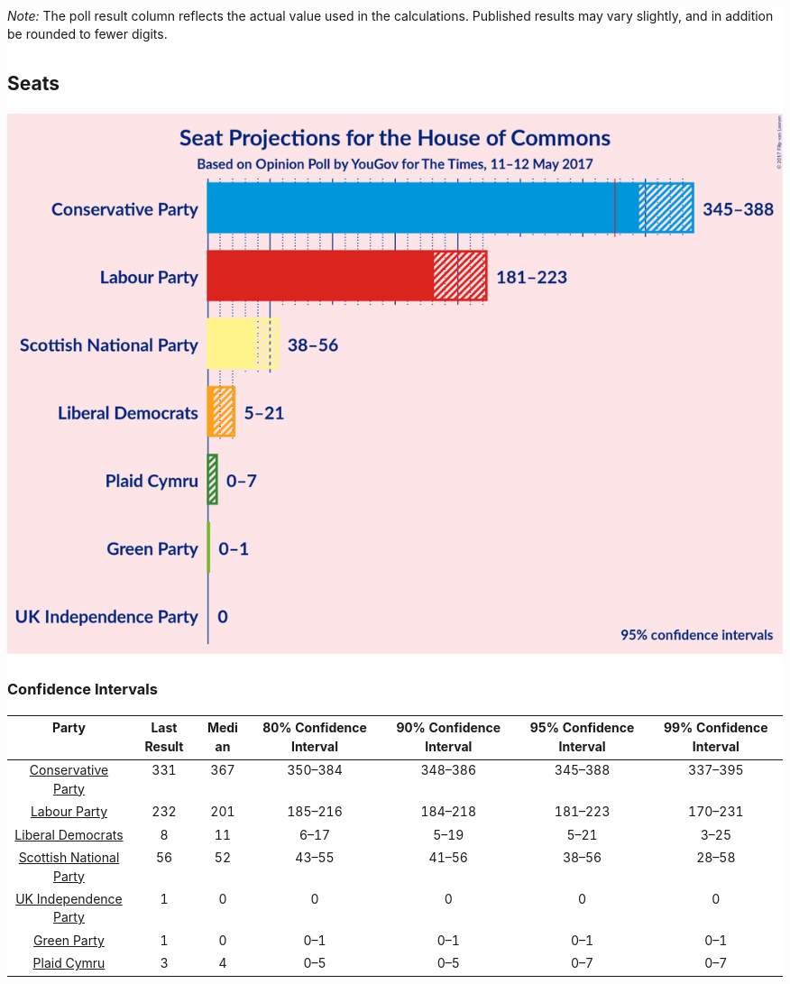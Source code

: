 *Note:* The poll result column reflects the actual value used in the calculations. Published results may vary slightly, and in addition be rounded to fewer digits.

## Seats

![Graph with seats not yet produced](2017-05-12-YouGov-seats.png "Seats")

### Confidence Intervals

| Party | Last Result | Median | 80% Confidence Interval | 90% Confidence Interval | 95% Confidence Interval | 99% Confidence Interval |
|:-----:|:-----------:|:------:|:-----------------------:|:-----------------------:|:-----------------------:|:-----------------------:|
| <a href="#conservative-party">Conservative Party</a> | 331 | 367 | 350–384 |348–386 |345–388 |337–395 |
| <a href="#labour-party">Labour Party</a> | 232 | 201 | 185–216 |184–218 |181–223 |170–231 |
| <a href="#liberal-democrats">Liberal Democrats</a> | 8 | 11 | 6–17 |5–19 |5–21 |3–25 |
| <a href="#scottish-national-party">Scottish National Party</a> | 56 | 52 | 43–55 |41–56 |38–56 |28–58 |
| <a href="#uk-independence-party">UK Independence Party</a> | 1 | 0 | 0 |0 |0 |0 |
| <a href="#green-party">Green Party</a> | 1 | 0 | 0–1 |0–1 |0–1 |0–1 |
| <a href="#plaid-cymru">Plaid Cymru</a> | 3 | 4 | 0–5 |0–5 |0–7 |0–7 |

